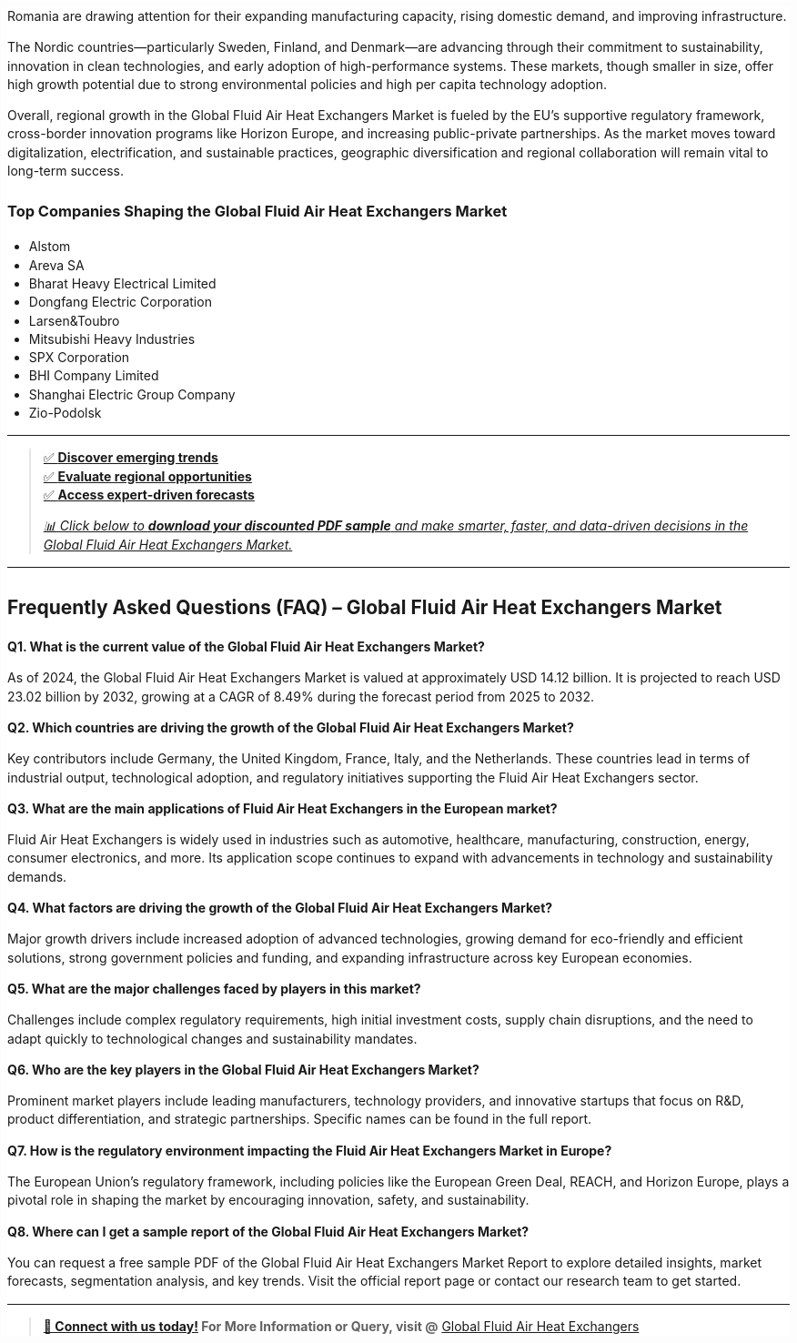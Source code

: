Romania are drawing attention for their expanding manufacturing capacity, rising domestic demand, and improving infrastructure.</p><p>The Nordic countries&mdash;particularly Sweden, Finland, and Denmark&mdash;are advancing through their commitment to sustainability, innovation in clean technologies, and early adoption of high-performance systems. These markets, though smaller in size, offer high growth potential due to strong environmental policies and high per capita technology adoption.</p><p>Overall, regional growth in the Global Fluid Air Heat Exchangers Market is fueled by the EU&rsquo;s supportive regulatory framework, cross-border innovation programs like Horizon Europe, and increasing public-private partnerships. As the market moves toward digitalization, electrification, and sustainable practices, geographic diversification and regional collaboration will remain vital to long-term success.</p><p><h3>Top Companies Shaping the Global Fluid Air Heat Exchangers Market </h3><ul><li>Alstom</li><li>Areva SA</li><li>Bharat Heavy Electrical Limited</li><li>Dongfang Electric Corporation</li><li>Larsen&Toubro</li><li>Mitsubishi Heavy Industries</li><li>SPX Corporation</li><li>BHI Company Limited</li><li>Shanghai Electric Group Company</li><li>Zio-Podolsk</li></ul></p><hr /><blockquote><p><a href="https://www.marketresearchintellect.com/ask-for-discount/?rid=396661&amp;amp;utm_source=Github-R&amp;amp;utm_medium=861">✅ <strong data-start="617" data-end="645">Discover emerging trends</strong></a><br data-start="645" data-end="648" /><a href="https://www.marketresearchintellect.com/ask-for-discount/?rid=396661&amp;amp;utm_source=Github-R&amp;amp;utm_medium=861"> ✅ <strong data-start="650" data-end="685">Evaluate regional opportunities</strong></a><br data-start="685" data-end="688" /><a href="https://www.marketresearchintellect.com/ask-for-discount/?rid=396661&amp;amp;utm_source=Github-R&amp;amp;utm_medium=861"> ✅ <strong data-start="690" data-end="724">Access expert-driven forecasts</strong></a></p><p class="" data-start="728" data-end="864"><em><a href="https://www.marketresearchintellect.com/ask-for-discount/?rid=396661&amp;amp;utm_source=Github-R&amp;amp;utm_medium=861">📊 Click below to <strong data-start="746" data-end="785">download your discounted PDF sample</strong> and make smarter, faster, and data-driven decisions in the Global Fluid Air Heat Exchangers Market.</a></em></p></blockquote><hr /><h2>Frequently Asked Questions (FAQ) &ndash; Global Fluid Air Heat Exchangers Market</h2><p><strong>Q1. What is the current value of the Global Fluid Air Heat Exchangers Market?</strong></p><p>As of 2024, the Global Fluid Air Heat Exchangers Market is valued at approximately USD 14.12 billion. It is projected to reach USD 23.02 billion by 2032, growing at a CAGR of 8.49% during the forecast period from 2025 to 2032.</p><p><strong>Q2. Which countries are driving the growth of the Global Fluid Air Heat Exchangers Market?</strong></p><p>Key contributors include Germany, the United Kingdom, France, Italy, and the Netherlands. These countries lead in terms of industrial output, technological adoption, and regulatory initiatives supporting the Fluid Air Heat Exchangers sector.</p><p><strong>Q3. What are the main applications of Fluid Air Heat Exchangers in the European market?</strong></p><p>Fluid Air Heat Exchangers is widely used in industries such as automotive, healthcare, manufacturing, construction, energy, consumer electronics, and more. Its application scope continues to expand with advancements in technology and sustainability demands.</p><p><strong>Q4. What factors are driving the growth of the Global Fluid Air Heat Exchangers Market?</strong></p><p>Major growth drivers include increased adoption of advanced technologies, growing demand for eco-friendly and efficient solutions, strong government policies and funding, and expanding infrastructure across key European economies.</p><p><strong>Q5. What are the major challenges faced by players in this market?</strong></p><p>Challenges include complex regulatory requirements, high initial investment costs, supply chain disruptions, and the need to adapt quickly to technological changes and sustainability mandates.</p><p><strong>Q6. Who are the key players in the Global Fluid Air Heat Exchangers Market?</strong></p><p>Prominent market players include leading manufacturers, technology providers, and innovative startups that focus on R&amp;D, product differentiation, and strategic partnerships. Specific names can be found in the full report.</p><p><strong>Q7. How is the regulatory environment impacting the Fluid Air Heat Exchangers Market in Europe?</strong></p><p>The European Union&rsquo;s regulatory framework, including policies like the European Green Deal, REACH, and Horizon Europe, plays a pivotal role in shaping the market by encouraging innovation, safety, and sustainability.</p><p><strong>Q8. Where can I get a sample report of the Global Fluid Air Heat Exchangers Market?</strong></p><p>You can request a free sample PDF of the Global Fluid Air Heat Exchangers Market Report to explore detailed insights, market forecasts, segmentation analysis, and key trends. Visit the official report page or contact our research team to get started.</p><hr /><blockquote><p><span class="font-[700]"><strong><a href="https://www.marketresearchintellect.com/product/global-fluid-air-heat-exchangers-market-size-and-forecast/?utm_source=Linkedin&utm_medium=861">📩 Connect with us today!</a> For More Information or Query, visit&nbsp;@</strong>&nbsp;</span><span class="font-[700]"><a href="https://www.marketresearchintellect.com/product/global-fluid-air-heat-exchangers-market-size-and-forecast/?utm_source=Linkedin&utm_medium=861" target="_blank" data-tracking-control-name="article-ssr-frontend-pulse_little-text-block" data-tracking-will-navigate="" data-test-link="">Global Fluid Air Heat Exchangers